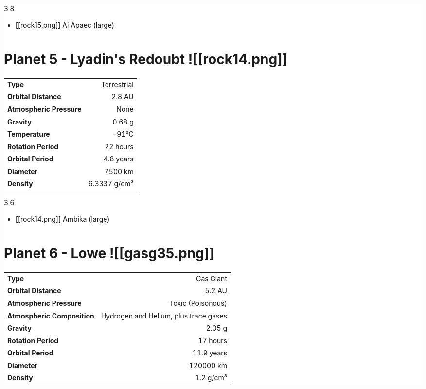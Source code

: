 

3
8

- [[rock15.png]] Ai Apaec (large)

# Planet 5 - Lyadin's Redoubt ![[rock14.png]]
|                             |                           |
| --------------------------- | -------------------------:|
| **Type**                    |             Terrestrial |
| **Orbital Distance**        |   2.8 AU |
| **Atmospheric Pressure**    |       None |
| **Gravity**                 |        0.68 g |
| **Temperature**             |    -91°C |
| **Rotation Period**         |  22 hours |
| **Orbital Period** | 4.8 years |
| **Diameter**                |      7500 km | 
| **Density**                 |    6.3337 g/cm³ |



3
6

- [[rock14.png]] Ambika (large)

# Planet 6 - Lowe ![[gasg35.png]]
|                             |                           |
| --------------------------- | -------------------------:|
| **Type**                    |             Gas Giant |
| **Orbital Distance**        |   5.2 AU |
| **Atmospheric Pressure**    |       Toxic (Poisonous) |
| **Atmospheric Composition** |      Hydrogen and Helium, plus trace gases |
| **Gravity**                 |        2.05 g |
| **Rotation Period**         |  17 hours |
| **Orbital Period** | 11.9 years |
| **Diameter**                |      120000 km | 
| **Density**                 |    1.2 g/cm³ |
